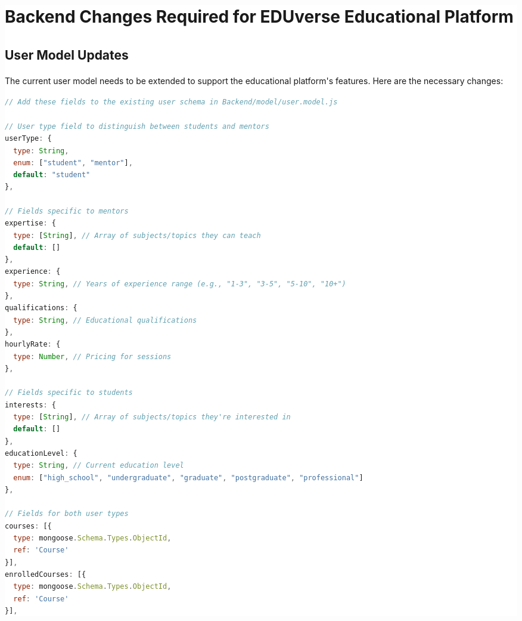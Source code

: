 # Backend Changes Required for EDUverse Educational Platform

## User Model Updates

The current user model needs to be extended to support the educational platform's features. Here are the necessary changes:

```javascript
// Add these fields to the existing user schema in Backend/model/user.model.js

// User type field to distinguish between students and mentors
userType: { 
  type: String, 
  enum: ["student", "mentor"],
  default: "student"
},

// Fields specific to mentors
expertise: {
  type: [String], // Array of subjects/topics they can teach
  default: []
},
experience: {
  type: String, // Years of experience range (e.g., "1-3", "3-5", "5-10", "10+")
},
qualifications: {
  type: String, // Educational qualifications
},
hourlyRate: {
  type: Number, // Pricing for sessions
},

// Fields specific to students
interests: {
  type: [String], // Array of subjects/topics they're interested in
  default: []
},
educationLevel: {
  type: String, // Current education level
  enum: ["high_school", "undergraduate", "graduate", "postgraduate", "professional"]
},

// Fields for both user types
courses: [{
  type: mongoose.Schema.Types.ObjectId,
  ref: 'Course'
}],
enrolledCourses: [{
  type: mongoose.Schema.Types.ObjectId,
  ref: 'Course'
}],
```

